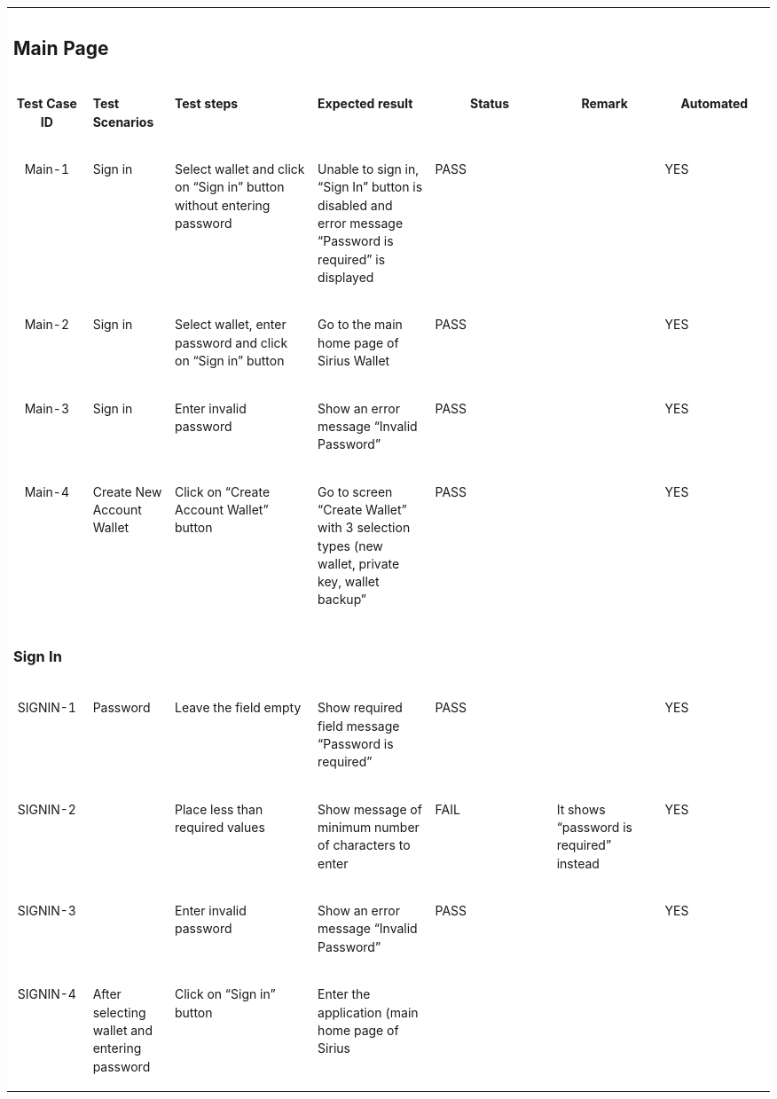 <table data-layout="wide" data-local-id="ed1bb1ad-8b79-40ec-9ffa-322b2de94cc6" class="confluenceTable"><colgroup><col style="width: 99.0px;"><col style="width: 102.0px;"><col style="width: 181.0px;"><col style="width: 148.0px;"><col style="width: 154.0px;"><col style="width: 136.0px;"><col style="width: 140.0px;"></colgroup><tbody><tr><td data-highlight-colour="#f4f5f7" colspan="4" class="confluenceTd"><h2 id="TestReport-1.1.8-1-MainPage">Main Page</h2></td><td data-highlight-colour="#f4f5f7" class="confluenceTd"><p></p></td><td data-highlight-colour="#f4f5f7" class="confluenceTd"><p></p></td><td data-highlight-colour="#f4f5f7" class="confluenceTd"><p></p></td></tr><tr><td data-highlight-colour="#dee6ef" class="confluenceTd"><p style="text-align: center;"><strong>Test Case ID</strong></p></td><td data-highlight-colour="#dee6ef" class="confluenceTd"><p><strong>Test Scenarios</strong></p></td><td data-highlight-colour="#dee6ef" class="confluenceTd"><p><strong>Test steps</strong></p></td><td data-highlight-colour="#dee6ef" class="confluenceTd"><p><strong>Expected result</strong></p></td><td data-highlight-colour="#dee6ef" class="confluenceTd"><p style="text-align: center;"><strong>Status</strong></p></td><td data-highlight-colour="#dee6ef" class="confluenceTd"><p style="text-align: center;"><strong>Remark</strong></p></td><td data-highlight-colour="#dee6ef" class="confluenceTd"><p style="text-align: center;"><strong>Automated</strong></p></td></tr><tr><td class="confluenceTd"><p style="text-align: center;">Main-1</p></td><td class="confluenceTd"><p>Sign in</p></td><td class="confluenceTd"><p>Select wallet and click on “Sign in” button without entering password</p></td><td class="confluenceTd"><p>Unable to sign in, “Sign In” button is disabled and error message “Password is required” is displayed</p></td><td class="confluenceTd"><p><span class="status-macro aui-lozenge aui-lozenge-success">PASS</span></p></td><td class="confluenceTd"><p></p></td><td class="confluenceTd"><p><span class="status-macro aui-lozenge aui-lozenge-success">YES</span></p></td></tr><tr><td class="confluenceTd"><p style="text-align: center;">Main-2</p></td><td class="confluenceTd"><p>Sign in</p></td><td class="confluenceTd"><p>Select wallet, enter password and click on “Sign in” button</p></td><td class="confluenceTd"><p>Go to the main home page of Sirius Wallet</p></td><td class="confluenceTd"><p><span class="status-macro aui-lozenge aui-lozenge-success">PASS</span></p></td><td class="confluenceTd"><p></p></td><td class="confluenceTd"><p><span class="status-macro aui-lozenge aui-lozenge-success">YES</span></p></td></tr><tr><td class="confluenceTd"><p style="text-align: center;">Main-3</p></td><td class="confluenceTd"><p>Sign in</p></td><td class="confluenceTd"><p>Enter invalid password</p></td><td class="confluenceTd"><p>Show an error message “Invalid Password”</p></td><td class="confluenceTd"><p><span class="status-macro aui-lozenge aui-lozenge-success">PASS</span></p></td><td class="confluenceTd"><p></p></td><td class="confluenceTd"><p><span class="status-macro aui-lozenge aui-lozenge-success">YES</span></p></td></tr><tr><td class="confluenceTd"><p style="text-align: center;">Main-4</p></td><td class="confluenceTd"><p>Create New Account Wallet</p></td><td class="confluenceTd"><p>Click on “Create Account Wallet” button</p></td><td class="confluenceTd"><p>Go to screen “Create Wallet” with 3 selection types (new wallet, private key, wallet backup”</p></td><td class="confluenceTd"><p><span class="status-macro aui-lozenge aui-lozenge-success">PASS</span></p></td><td class="confluenceTd"><p></p></td><td class="confluenceTd"><p><span class="status-macro aui-lozenge aui-lozenge-success">YES</span></p></td></tr><tr><td data-highlight-colour="#f4f5f7" colspan="4" class="confluenceTd"><h3 id="TestReport-1.1.8-1-SignIn">Sign In</h3></td><td data-highlight-colour="#f4f5f7" class="confluenceTd"><p></p></td><td data-highlight-colour="#f4f5f7" class="confluenceTd"><p></p></td><td data-highlight-colour="#f4f5f7" class="confluenceTd"><p></p></td></tr><tr><td class="confluenceTd"><p style="text-align: center;">SIGNIN-1</p></td><td rowspan="3" class="confluenceTd"><p>Password</p></td><td class="confluenceTd"><p>Leave the field empty</p></td><td class="confluenceTd"><p>Show required field message “Password is required”</p></td><td class="confluenceTd"><p><span class="status-macro aui-lozenge aui-lozenge-success">PASS</span></p></td><td class="confluenceTd"><p></p></td><td class="confluenceTd"><p><span class="status-macro aui-lozenge aui-lozenge-success">YES</span></p></td></tr><tr><td class="confluenceTd"><p style="text-align: center;">SIGNIN-2</p></td><td class="confluenceTd"><p>Place less than required values</p></td><td class="confluenceTd"><p>Show message of minimum number of characters to enter</p></td><td class="confluenceTd"><p><span class="status-macro aui-lozenge aui-lozenge-error">FAIL</span></p></td><td class="confluenceTd"><p>It shows “password is required” instead</p></td><td class="confluenceTd"><p><span class="status-macro aui-lozenge aui-lozenge-success">YES</span></p></td></tr><tr><td class="confluenceTd"><p style="text-align: center;">SIGNIN-3</p></td><td class="confluenceTd"><p>Enter invalid password</p></td><td class="confluenceTd"><p>Show an error message “Invalid Password”</p></td><td class="confluenceTd"><p><span class="status-macro aui-lozenge aui-lozenge-success">PASS</span></p></td><td class="confluenceTd"><p></p></td><td class="confluenceTd"><p><span class="status-macro aui-lozenge aui-lozenge-success">YES</span></p></td></tr><tr><td class="confluenceTd"><p style="text-align: center;">SIGNIN-4</p></td><td class="confluenceTd"><p>After selecting wallet and entering password</p></td><td class="confluenceTd"><p>Click on&nbsp;“Sign in” button</p></td><td class="confluenceTd"><p>Enter the application (main home page of Sirius